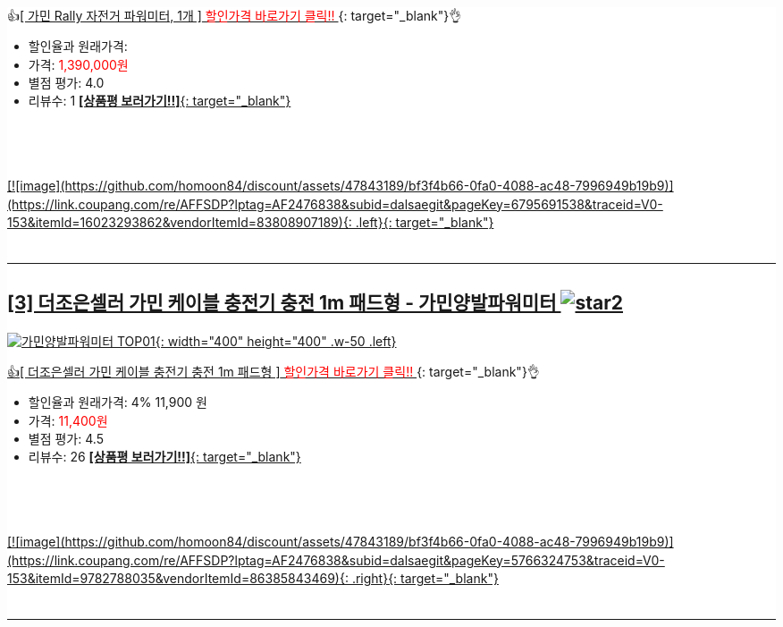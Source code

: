
👍<a href="https://link.coupang.com/re/AFFSDP?lptag=AF2476838&subid=dalsaegit&pageKey=6795691538&traceid=V0-153&itemId=16023293862&vendorItemId=83808907189">[ 가민 Rally 자전거 파워미터, 1개 ]<font color=red> 할인가격 바로가기 클릭!! </font></a>{: target="_blank"}👌
<br>
- 할인율과 원래가격: 
- 가격: <span style='color:red'>1,390,000원</span>
- 별점 평가: 4.0
- 리뷰수: 1 <a href="https://link.coupang.com/re/AFFSDP?lptag=AF2476838&subid=dalsaegit&pageKey=6795691538&traceid=V0-153&itemId=16023293862&vendorItemId=83808907189"> <strong>[상품평 보러가기!!]</strong>{: target="_blank"}
<br>
<br>
<br>
[![image](https://github.com/homoon84/discount/assets/47843189/bf3f4b66-0fa0-4088-ac48-7996949b19b9)](https://link.coupang.com/re/AFFSDP?lptag=AF2476838&subid=dalsaegit&pageKey=6795691538&traceid=V0-153&itemId=16023293862&vendorItemId=83808907189){: .left}{: target="_blank"}
<br>
<br>

---

        
       
## [3]  더조은셀러 가민 케이블 충전기 충전 1m 패드형 - 가민양발파워미터  <img width="81" alt="star2" src="https://user-images.githubusercontent.com/78655692/151471960-29c5febe-c509-4c6d-99f4-a2203eb193c5.png">

![가민양발파워미터 TOP01](https://thumbnail9.coupangcdn.com/thumbnails/remote/230x230ex/image/vendor_inventory/6cac/6851c4c49f37ec9a6f041be71113c341c181c7e49193089f388294f8c5c5.jpg){: width="400" height="400" .w-50 .left}


👍<a href="https://link.coupang.com/re/AFFSDP?lptag=AF2476838&subid=dalsaegit&pageKey=5766324753&traceid=V0-153&itemId=9782788035&vendorItemId=86385843469">[ 더조은셀러 가민 케이블 충전기 충전 1m 패드형 ]<font color=red> 할인가격 바로가기 클릭!! </font></a>{: target="_blank"}👌
<br>
- 할인율과 원래가격: 4%  11,900   원
- 가격: <span style='color:red'>11,400원</span>
- 별점 평가: 4.5
- 리뷰수: 26 <a href="https://link.coupang.com/re/AFFSDP?lptag=AF2476838&subid=dalsaegit&pageKey=5766324753&traceid=V0-153&itemId=9782788035&vendorItemId=86385843469"> <strong>[상품평 보러가기!!]</strong>{: target="_blank"}
<br>
<br>
<br>
[![image](https://github.com/homoon84/discount/assets/47843189/bf3f4b66-0fa0-4088-ac48-7996949b19b9)](https://link.coupang.com/re/AFFSDP?lptag=AF2476838&subid=dalsaegit&pageKey=5766324753&traceid=V0-153&itemId=9782788035&vendorItemId=86385843469){: .right}{: target="_blank"}
<br>
<br>

---
